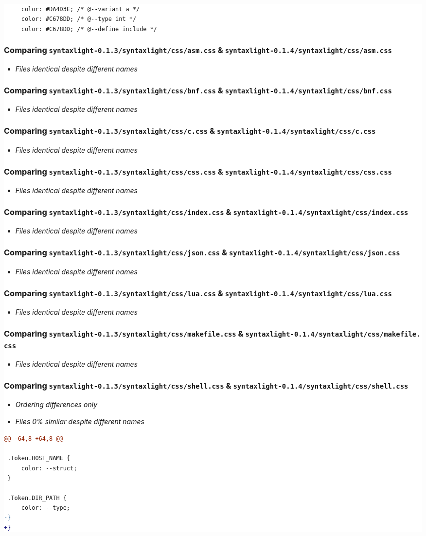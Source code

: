 ```diff
     color: #DA4D3E; /* @--variant a */
     color: #C678DD; /* @--type int */
     color: #C678DD; /* @--define include */
```

### Comparing `syntaxlight-0.1.3/syntaxlight/css/asm.css` & `syntaxlight-0.1.4/syntaxlight/css/asm.css`

 * *Files identical despite different names*

### Comparing `syntaxlight-0.1.3/syntaxlight/css/bnf.css` & `syntaxlight-0.1.4/syntaxlight/css/bnf.css`

 * *Files identical despite different names*

### Comparing `syntaxlight-0.1.3/syntaxlight/css/c.css` & `syntaxlight-0.1.4/syntaxlight/css/c.css`

 * *Files identical despite different names*

### Comparing `syntaxlight-0.1.3/syntaxlight/css/css.css` & `syntaxlight-0.1.4/syntaxlight/css/css.css`

 * *Files identical despite different names*

### Comparing `syntaxlight-0.1.3/syntaxlight/css/index.css` & `syntaxlight-0.1.4/syntaxlight/css/index.css`

 * *Files identical despite different names*

### Comparing `syntaxlight-0.1.3/syntaxlight/css/json.css` & `syntaxlight-0.1.4/syntaxlight/css/json.css`

 * *Files identical despite different names*

### Comparing `syntaxlight-0.1.3/syntaxlight/css/lua.css` & `syntaxlight-0.1.4/syntaxlight/css/lua.css`

 * *Files identical despite different names*

### Comparing `syntaxlight-0.1.3/syntaxlight/css/makefile.css` & `syntaxlight-0.1.4/syntaxlight/css/makefile.css`

 * *Files identical despite different names*

### Comparing `syntaxlight-0.1.3/syntaxlight/css/shell.css` & `syntaxlight-0.1.4/syntaxlight/css/shell.css`

 * *Ordering differences only*

 * *Files 0% similar despite different names*

```diff
@@ -64,8 +64,8 @@
 
 .Token.HOST_NAME {
     color: --struct;
 }
 
 .Token.DIR_PATH {
     color: --type;
-}
+}
```
